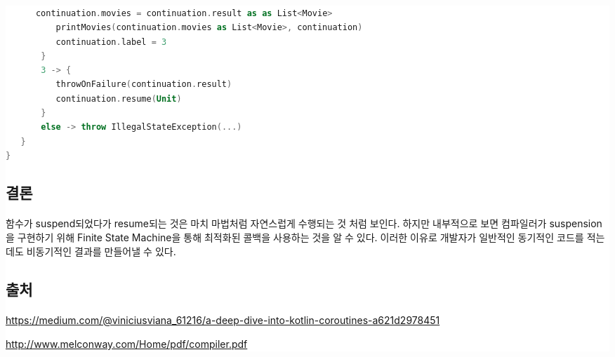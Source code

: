 ```kotlin
	  continuation.movies = continuation.result as as List<Movie>
          printMovies(continuation.movies as List<Movie>, continuation)
          continuation.label = 3
       }
       3 -> {
          throwOnFailure(continuation.result)
          continuation.resume(Unit)
       }
       else -> throw IllegalStateException(...)
   } 
}
```

## 결론
함수가 suspend되었다가 resume되는 것은 마치 마법처럼 자연스럽게 수행되는 것 처럼 보인다. 하지만 내부적으로 보면 컴파일러가 suspension을 구현하기 위해 Finite State Machine을 통해 최적화된 콜백을 사용하는 것을 알 수 있다. 이러한 이유로 개발자가 일반적인 동기적인 코드를 적는데도 비동기적인 결과를 만들어낼 수 있다.


## 출처
https://medium.com/@viniciusviana_61216/a-deep-dive-into-kotlin-coroutines-a621d2978451

http://www.melconway.com/Home/pdf/compiler.pdf

